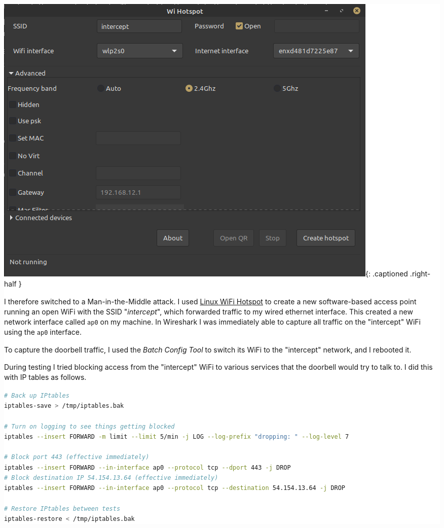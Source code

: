 ![Using Linux WiFi Hotspot to set up access point bridged to wired ethernet connection](/images/2022/05/db1/linux-wifi-hotspot.png){: .captioned .right-half }

I therefore switched to a Man-in-the-Middle attack. I used [Linux WiFi Hotspot](https://github.com/lakinduakash/linux-wifi-hotspot) to create a new software-based access point running an open WiFi with the SSID "*intercept*", which forwarded traffic to my wired ethernet interface. This created a new network interface called `ap0` on my machine. In Wireshark I was immediately able to capture all traffic on the "intercept" WiFi using the `ap0` interface.


To capture the doorbell traffic, I used the *Batch Config Tool* to switch its WiFi to the "intercept" network, and I rebooted it.


During testing I tried blocking access from the "intercept" WiFi to various services that the doorbell would try to talk to. I did this with IP tables as follows.
``` bash
# Back up IPtables
iptables-save > /tmp/iptables.bak

# Turn on logging to see things getting blocked
iptables --insert FORWARD -m limit --limit 5/min -j LOG --log-prefix "dropping: " --log-level 7

# Block port 443 (effective immediately)
iptables --insert FORWARD --in-interface ap0 --protocol tcp --dport 443 -j DROP
# Block destination IP 54.154.13.64 (effective immediately)
iptables --insert FORWARD --in-interface ap0 --protocol tcp --destination 54.154.13.64 -j DROP

# Restore IPtables between tests
iptables-restore < /tmp/iptables.bak

```
